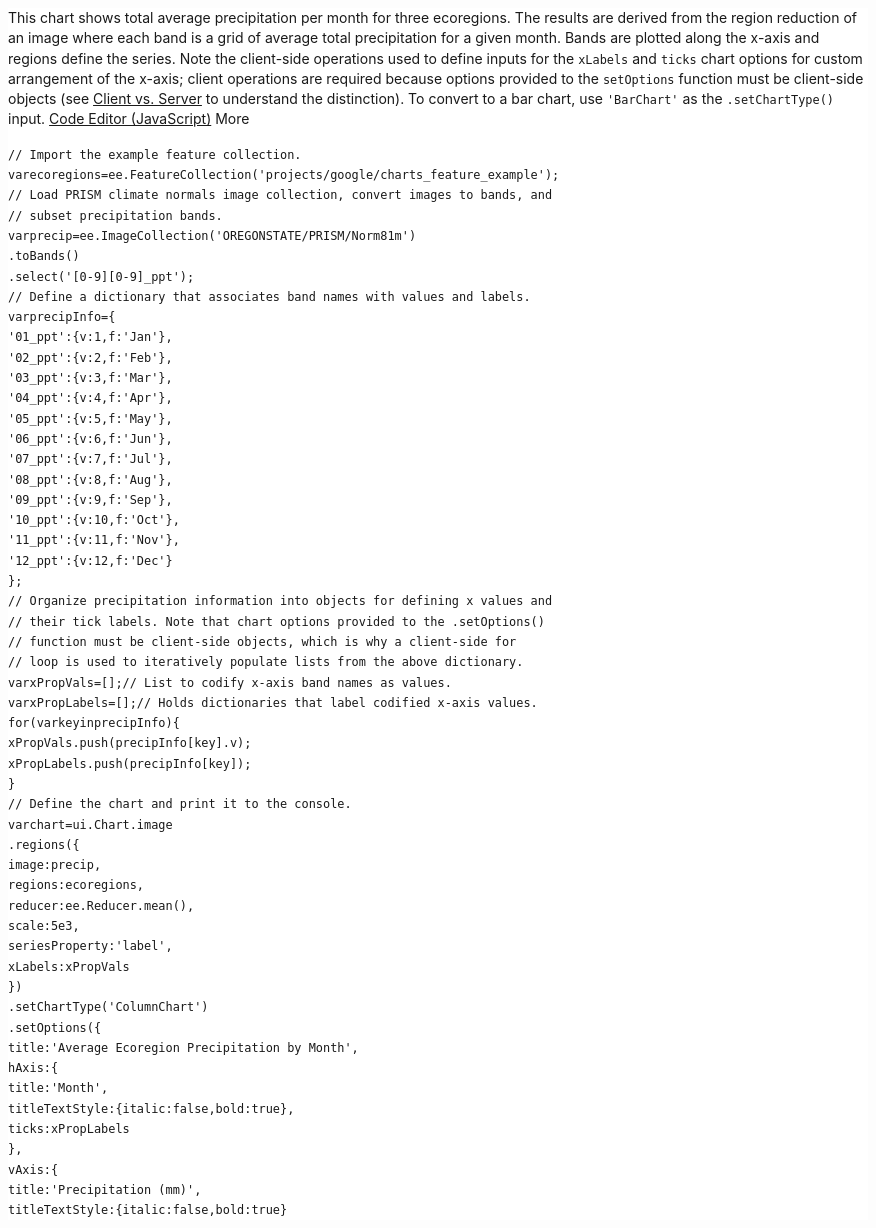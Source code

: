 This chart shows total average precipitation per month for three ecoregions. The results are derived from the region reduction of an image where each band is a grid of average total precipitation for a given month. Bands are plotted along the x-axis and regions define the series. Note the client-side operations used to define inputs for the `xLabels` and `ticks` chart options for custom arrangement of the x-axis; client operations are required because options provided to the `setOptions` function must be client-side objects (see [Client vs. Server](https://developers.google.com/earth-engine/guides/client_server) to understand the distinction). To convert to a bar chart, use `'BarChart'` as the `.setChartType()` input.
[Code Editor (JavaScript)](https://developers.google.com/earth-engine/guides/charts_image#code-editor-javascript-sample) More
```
// Import the example feature collection.
varecoregions=ee.FeatureCollection('projects/google/charts_feature_example');
// Load PRISM climate normals image collection, convert images to bands, and
// subset precipitation bands.
varprecip=ee.ImageCollection('OREGONSTATE/PRISM/Norm81m')
.toBands()
.select('[0-9][0-9]_ppt');
// Define a dictionary that associates band names with values and labels.
varprecipInfo={
'01_ppt':{v:1,f:'Jan'},
'02_ppt':{v:2,f:'Feb'},
'03_ppt':{v:3,f:'Mar'},
'04_ppt':{v:4,f:'Apr'},
'05_ppt':{v:5,f:'May'},
'06_ppt':{v:6,f:'Jun'},
'07_ppt':{v:7,f:'Jul'},
'08_ppt':{v:8,f:'Aug'},
'09_ppt':{v:9,f:'Sep'},
'10_ppt':{v:10,f:'Oct'},
'11_ppt':{v:11,f:'Nov'},
'12_ppt':{v:12,f:'Dec'}
};
// Organize precipitation information into objects for defining x values and
// their tick labels. Note that chart options provided to the .setOptions()
// function must be client-side objects, which is why a client-side for
// loop is used to iteratively populate lists from the above dictionary.
varxPropVals=[];// List to codify x-axis band names as values.
varxPropLabels=[];// Holds dictionaries that label codified x-axis values.
for(varkeyinprecipInfo){
xPropVals.push(precipInfo[key].v);
xPropLabels.push(precipInfo[key]);
}
// Define the chart and print it to the console.
varchart=ui.Chart.image
.regions({
image:precip,
regions:ecoregions,
reducer:ee.Reducer.mean(),
scale:5e3,
seriesProperty:'label',
xLabels:xPropVals
})
.setChartType('ColumnChart')
.setOptions({
title:'Average Ecoregion Precipitation by Month',
hAxis:{
title:'Month',
titleTextStyle:{italic:false,bold:true},
ticks:xPropLabels
},
vAxis:{
title:'Precipitation (mm)',
titleTextStyle:{italic:false,bold:true}
```